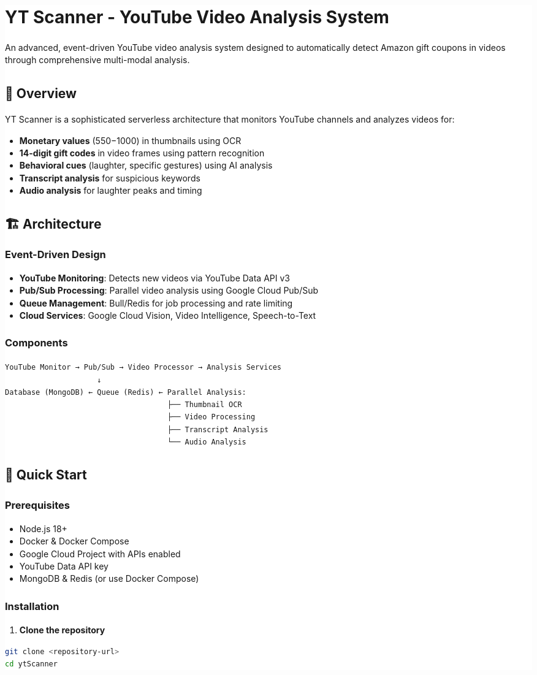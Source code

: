 # YT Scanner - YouTube Video Analysis System

An advanced, event-driven YouTube video analysis system designed to automatically detect Amazon gift coupons in videos through comprehensive multi-modal analysis.

## 🎯 Overview

YT Scanner is a sophisticated serverless architecture that monitors YouTube channels and analyzes videos for:

- **Monetary values** ($550-$1000) in thumbnails using OCR
- **14-digit gift codes** in video frames using pattern recognition
- **Behavioral cues** (laughter, specific gestures) using AI analysis
- **Transcript analysis** for suspicious keywords
- **Audio analysis** for laughter peaks and timing

## 🏗️ Architecture

### Event-Driven Design
- **YouTube Monitoring**: Detects new videos via YouTube Data API v3
- **Pub/Sub Processing**: Parallel video analysis using Google Cloud Pub/Sub
- **Queue Management**: Bull/Redis for job processing and rate limiting
- **Cloud Services**: Google Cloud Vision, Video Intelligence, Speech-to-Text

### Components
```
YouTube Monitor → Pub/Sub → Video Processor → Analysis Services
                     ↓
Database (MongoDB) ← Queue (Redis) ← Parallel Analysis:
                                     ├── Thumbnail OCR
                                     ├── Video Processing
                                     ├── Transcript Analysis
                                     └── Audio Analysis
```

## 🚀 Quick Start

### Prerequisites
- Node.js 18+
- Docker & Docker Compose
- Google Cloud Project with APIs enabled
- YouTube Data API key
- MongoDB & Redis (or use Docker Compose)

### Installation

1. **Clone the repository**
```bash
git clone <repository-url>
cd ytScanner
```
